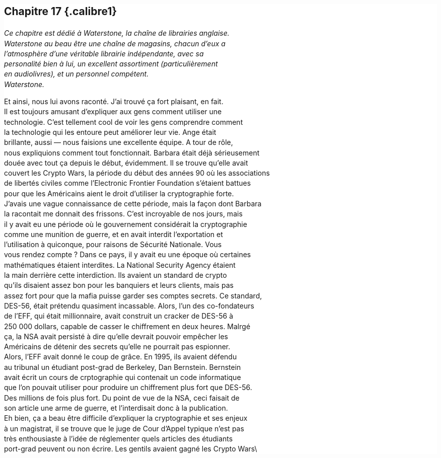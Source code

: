 Chapitre 17 {.calibre1}
-----------

*Ce chapitre est dédié à Waterstone, la chaîne de librairies anglaise.\
Waterstone au beau être une chaîne de magasins, chacun d’eux a\
l’atmosphère d’une véritable librairie indépendante, avec sa\
personalité bien à lui, un excellent assortiment (particulièrement\
en audiolivres), et un personnel compétent.\
Waterstone.*

Et ainsi, nous lui avons raconté. J’ai trouvé ça fort plaisant, en
fait.\
Il est toujours amusant d’expliquer aux gens comment utiliser une\
technologie. C’est tellement cool de voir les gens comprendre comment\
la technologie qui les entoure peut améliorer leur vie. Ange était\
brillante, aussi — nous faisions une excellente équipe. A tour de rôle,\
nous expliquions comment tout fonctionnait. Barbara était déjà
sérieusement\
douée avec tout ça depuis le début, évidemment. Il se trouve qu’elle
avait\
couvert les Crypto Wars, la période du début des années 90 où les
associations\
de libertés civiles comme l’Electronic Frontier Foundation s’étaient
battues\
pour que les Américains aient le droit d’utiliser la cryptographie
forte.\
J’avais une vague connaissance de cette période, mais la façon dont
Barbara\
la racontait me donnait des frissons. C’est incroyable de nos jours,
mais\
il y avait eu une période où le gouvernement considérait la
cryptographie\
comme une munition de guerre, et en avait interdit l’exportation et\
l’utilisation à quiconque, pour raisons de Sécurité Nationale. Vous\
vous rendez compte ? Dans ce pays, il y avait eu une époque où
certaines\
mathématiques étaient interdites. La National Security Agency étaient\
la main derrière cette interdiction. Ils avaient un standard de crypto\
qu’ils disaient assez bon pour les banquiers et leurs clients, mais pas\
assez fort pour que la mafia puisse garder ses comptes secrets. Ce
standard,\
DES-56, était prétendu quasiment incassable. Alors, l’un des
co-fondateurs\
de l’EFF, qui était millionnaire, avait construit un cracker de DES-56
à\
250 000 dollars, capable de casser le chiffrement en deux heures.
Malrgé\
ça, la NSA avait persisté à dire qu’elle devrait pouvoir empêcher les\
Américains de détenir des secrets qu’elle ne pourrait pas espionner.\
Alors, l’EFF avait donné le coup de grâce. En 1995, ils avaient défendu\
au tribunal un étudiant post-grad de Berkeley, Dan Bernstein. Bernstein\
avait écrit un cours de crptographie qui contenait un code informatique\
que l’on pouvait utiliser pour produire un chiffrement plus fort que
DES-56.\
Des millions de fois plus fort. Du point de vue de la NSA, ceci faisait
de\
son article une arme de guerre, et l’interdisait donc à la publication.\
Eh bien, ça a beau être difficile d’expliquer la cryptographie et ses
enjeux\
à un magistrat, il se trouve que le juge de Cour d’Appel typique n’est
pas\
très enthousiaste à l’idée de réglementer quels articles des étudiants\
port-grad peuvent ou non écrire. Les gentils avaient gagné les Crypto
Wars\